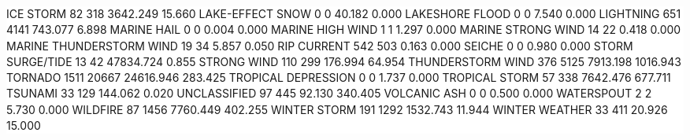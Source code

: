 ICE STORM                           82        318                    3642.249                  15.660
LAKE-EFFECT SNOW                     0          0                      40.182                   0.000
LAKESHORE FLOOD                      0          0                       7.540                   0.000
LIGHTNING                          651       4141                     743.077                   6.898
MARINE HAIL                          0          0                       0.004                   0.000
MARINE HIGH WIND                     1          1                       1.297                   0.000
MARINE STRONG WIND                  14         22                       0.418                   0.000
MARINE THUNDERSTORM WIND            19         34                       5.857                   0.050
RIP CURRENT                        542        503                       0.163                   0.000
SEICHE                               0          0                       0.980                   0.000
STORM SURGE/TIDE                    13         42                   47834.724                   0.855
STRONG WIND                        110        299                     176.994                  64.954
THUNDERSTORM WIND                  376       5125                    7913.198                1016.943
TORNADO                           1511      20667                   24616.946                 283.425
TROPICAL DEPRESSION                  0          0                       1.737                   0.000
TROPICAL STORM                      57        338                    7642.476                 677.711
TSUNAMI                             33        129                     144.062                   0.020
UNCLASSIFIED                        97        445                      92.130                 340.405
VOLCANIC ASH                         0          0                       0.500                   0.000
WATERSPOUT                           2          2                       5.730                   0.000
WILDFIRE                            87       1456                    7760.449                 402.255
WINTER STORM                       191       1292                    1532.743                  11.944
WINTER WEATHER                      33        411                      20.926                  15.000
